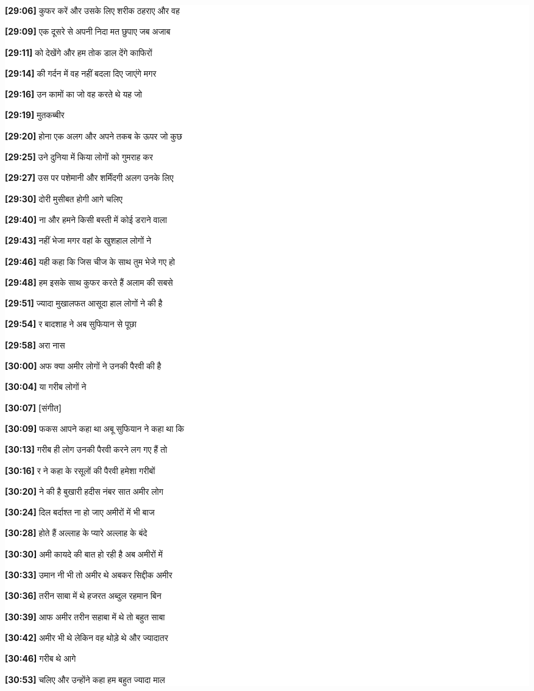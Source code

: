 **[29:06]** कुफर करें और उसके लिए शरीक ठहराए और वह

**[29:09]** एक दूसरे से अपनी निदा मत छुपाए जब अजाब

**[29:11]** को देखेंगे और हम तोक डाल देंगे काफिरों

**[29:14]** की गर्दन में वह नहीं बदला दिए जाएंगे मगर

**[29:16]** उन कामों का जो वह करते थे यह जो

**[29:19]** मुतकब्बीर

**[29:20]** होना एक अलग और अपने तकब के ऊपर जो कुछ

**[29:25]** उने दुनिया में किया लोगों को गुमराह कर

**[29:27]** उस पर पशेमानी और शर्मिंदगी अलग उनके लिए

**[29:30]** दोरी मुसीबत होगी आगे चलिए

**[29:40]** ना और हमने किसी बस्ती में कोई डराने वाला

**[29:43]** नहीं भेजा मगर वहां के खुशहाल लोगों ने

**[29:46]** यही कहा कि जिस चीज के साथ तुम भेजे गए हो

**[29:48]** हम इसके साथ कुफर करते हैं अलाम की सबसे

**[29:51]** ज्यादा मुखालफत आसूदा हाल लोगों ने की है

**[29:54]** र बादशाह ने अब सुफियान से पूछा

**[29:58]** अरा नास

**[30:00]** अफ क्या अमीर लोगों ने उनकी पैरवी की है

**[30:04]** या गरीब लोगों ने

**[30:07]** [संगीत]

**[30:09]** फकस आपने कहा था अबू सुफियान ने कहा था कि

**[30:13]** गरीब ही लोग उनकी पैरवी करने लग गए हैं तो

**[30:16]** र ने कहा के रसूलों की पैरवी हमेशा गरीबों

**[30:20]** ने की है बुखारी हदीस नंबर सात अमीर लोग

**[30:24]** दिल बर्दाश्त ना हो जाए अमीरों में भी बाज

**[30:28]** होते हैं अल्लाह के प्यारे अल्लाह के बंदे

**[30:30]** अमी कायदे की बात हो रही है अब अमीरों में

**[30:33]** उमान नी भी तो अमीर थे अबकर सिद्दीक अमीर

**[30:36]** तरीन साबा में थे हजरत अब्दुल रहमान बिन

**[30:39]** आफ अमीर तरीन सहाबा में थे तो बहुत साबा

**[30:42]** अमीर भी थे लेकिन वह थोड़े थे और ज्यादातर

**[30:46]** गरीब थे आगे

**[30:53]** चलिए और उन्होंने कहा हम बहुत ज्यादा माल
